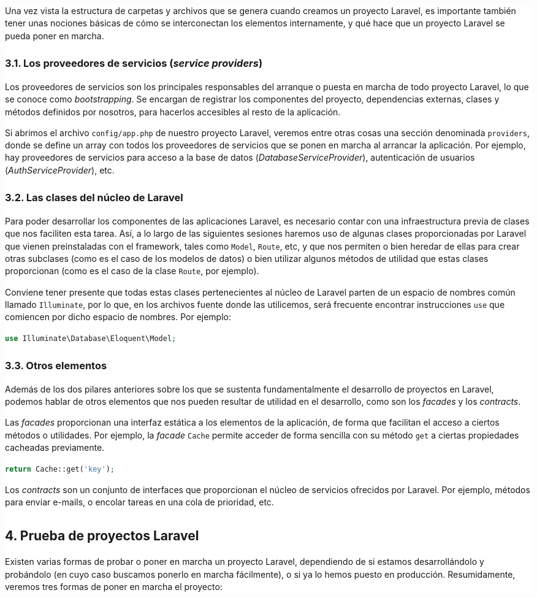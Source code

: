 Una vez vista la estructura de carpetas y archivos que se genera cuando creamos un proyecto Laravel, es importante también tener unas nociones básicas de cómo se interconectan los elementos internamente, y qué hace que un proyecto Laravel se pueda poner en marcha.

### 3.1. Los proveedores de servicios (*service providers*)

Los proveedores de servicios son los principales responsables del arranque o puesta en marcha de todo proyecto Laravel, lo que se conoce como *bootstrapping*. Se encargan de registrar los componentes del proyecto, dependencias externas, clases y métodos definidos por nosotros, para hacerlos accesibles al resto de la aplicación.

Si abrimos el archivo `config/app.php` de nuestro proyecto Laravel, veremos entre otras cosas una sección denominada `providers`, donde se define un array con todos los proveedores de servicios que se ponen en marcha al arrancar la aplicación. Por ejemplo, hay proveedores de servicios para acceso a la base de datos (*DatabaseServiceProvider*), autenticación de usuarios (*AuthServiceProvider*), etc.

### 3.2. Las clases del núcleo de Laravel

Para poder desarrollar los componentes de las aplicaciones Laravel, es necesario contar con una infraestructura previa de clases que nos faciliten esta tarea. Así, a lo largo de las siguientes sesiones haremos uso de algunas clases proporcionadas por Laravel que vienen preinstaladas con el framework, tales como `Model`, `Route`, etc, y que nos permiten o bien heredar de ellas para crear otras subclases (como es el caso de los modelos de datos) o bien utilizar algunos métodos de utilidad que estas clases proporcionan (como es el caso de la clase `Route`, por ejemplo).

Conviene tener presente que todas estas clases pertenecientes al núcleo de Laravel parten de un espacio de nombres común llamado `Illuminate`, por lo que, en los archivos fuente donde las utilicemos, será frecuente encontrar instrucciones `use` que comiencen por dicho espacio de nombres. Por ejemplo:

```php
use Illuminate\Database\Eloquent\Model;
```

### 3.3. Otros elementos

Además de los dos pilares anteriores sobre los que se sustenta fundamentalmente el desarrollo de proyectos en Laravel, podemos hablar de otros elementos que nos pueden resultar de utilidad en el desarrollo, como son los *facades* y los *contracts*.

Las *facades* proporcionan una interfaz estática a los elementos de la aplicación, de forma que facilitan el acceso a ciertos métodos o utilidades. Por ejemplo, la *facade* `Cache` permite acceder de forma sencilla con su método `get` a ciertas propiedades cacheadas previamente.

```php
return Cache::get('key');
```

Los *contracts* son un conjunto de interfaces que proporcionan el núcleo de servicios ofrecidos por Laravel. Por ejemplo, métodos para enviar e-mails, o encolar tareas en una cola de prioridad, etc.

## 4. Prueba de proyectos Laravel

Existen varias formas de probar o poner en marcha un proyecto Laravel, dependiendo de si estamos desarrollándolo y probándolo (en cuyo caso buscamos ponerlo en marcha fácilmente), o si ya lo hemos puesto en producción. Resumidamente, veremos tres formas de poner en marcha el proyecto:
